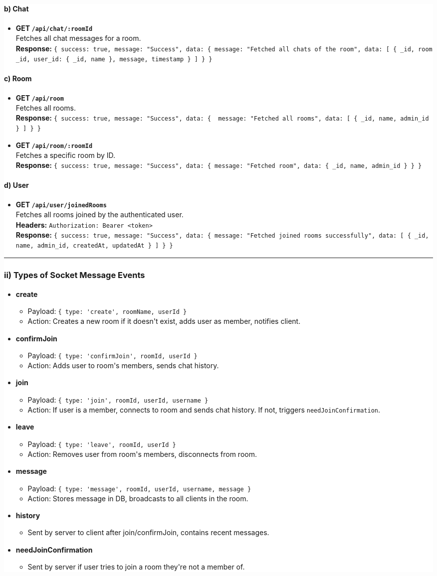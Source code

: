 #### b) Chat

- **GET `/api/chat/:roomId`**  
  Fetches all chat messages for a room.  
  **Response:** `{ success: true, message: "Success", data: { message: "Fetched all chats of the room", data: [ { _id, room_id, user_id: { _id, name }, message, timestamp } ] } }`

#### c) Room

- **GET `/api/room`**  
  Fetches all rooms.  
  **Response:** `{ success: true, message: "Success", data: {  message: "Fetched all rooms", data: [ { _id, name, admin_id } ] } }`

- **GET `/api/room/:roomId`**  
  Fetches a specific room by ID.  
  **Response:** `{ success: true, message: "Success", data: { message: "Fetched room", data: { _id, name, admin_id } } }`

#### d) User

- **GET `/api/user/joinedRooms`**  
  Fetches all rooms joined by the authenticated user.  
  **Headers:** `Authorization: Bearer <token>`  
  **Response:** `{ success: true, message: "Success", data: { message: "Fetched joined rooms successfully", data: [ { _id, name, admin_id, createdAt, updatedAt } ] } }`

---

### ii) Types of Socket Message Events

- **create**  
  - Payload: `{ type: 'create', roomName, userId }`
  - Action: Creates a new room if it doesn't exist, adds user as member, notifies client.

- **confirmJoin**  
  - Payload: `{ type: 'confirmJoin', roomId, userId }`
  - Action: Adds user to room's members, sends chat history.

- **join**  
  - Payload: `{ type: 'join', roomId, userId, username }`
  - Action: If user is a member, connects to room and sends chat history. If not, triggers `needJoinConfirmation`.

- **leave**  
  - Payload: `{ type: 'leave', roomId, userId }`
  - Action: Removes user from room's members, disconnects from room.

- **message**  
  - Payload: `{ type: 'message', roomId, userId, username, message }`
  - Action: Stores message in DB, broadcasts to all clients in the room.

- **history**  
  - Sent by server to client after join/confirmJoin, contains recent messages.

- **needJoinConfirmation**  
  - Sent by server if user tries to join a room they're not a member of.
